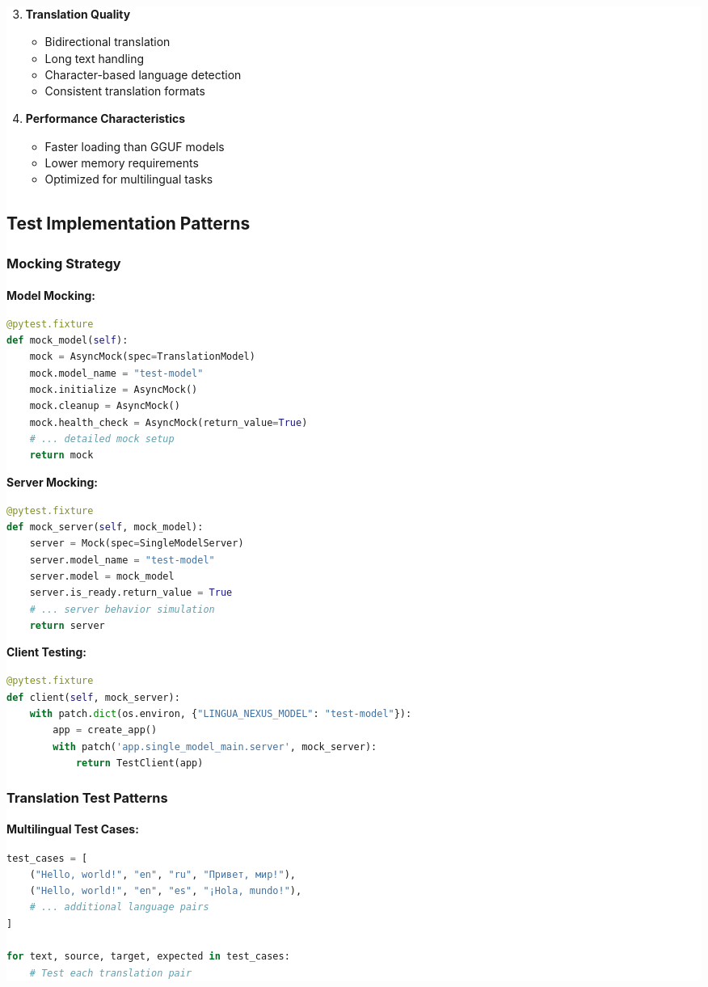 3. **Translation Quality**
   - Bidirectional translation
   - Long text handling
   - Character-based language detection
   - Consistent translation formats

4. **Performance Characteristics**
   - Faster loading than GGUF models
   - Lower memory requirements
   - Optimized for multilingual tasks

## Test Implementation Patterns

### Mocking Strategy

**Model Mocking:**
```python
@pytest.fixture
def mock_model(self):
    mock = AsyncMock(spec=TranslationModel)
    mock.model_name = "test-model"
    mock.initialize = AsyncMock()
    mock.cleanup = AsyncMock()
    mock.health_check = AsyncMock(return_value=True)
    # ... detailed mock setup
    return mock
```

**Server Mocking:**
```python
@pytest.fixture
def mock_server(self, mock_model):
    server = Mock(spec=SingleModelServer)
    server.model_name = "test-model"
    server.model = mock_model
    server.is_ready.return_value = True
    # ... server behavior simulation
    return server
```

**Client Testing:**
```python
@pytest.fixture
def client(self, mock_server):
    with patch.dict(os.environ, {"LINGUA_NEXUS_MODEL": "test-model"}):
        app = create_app()
        with patch('app.single_model_main.server', mock_server):
            return TestClient(app)
```

### Translation Test Patterns

**Multilingual Test Cases:**
```python
test_cases = [
    ("Hello, world!", "en", "ru", "Привет, мир!"),
    ("Hello, world!", "en", "es", "¡Hola, mundo!"),
    # ... additional language pairs
]

for text, source, target, expected in test_cases:
    # Test each translation pair
```
